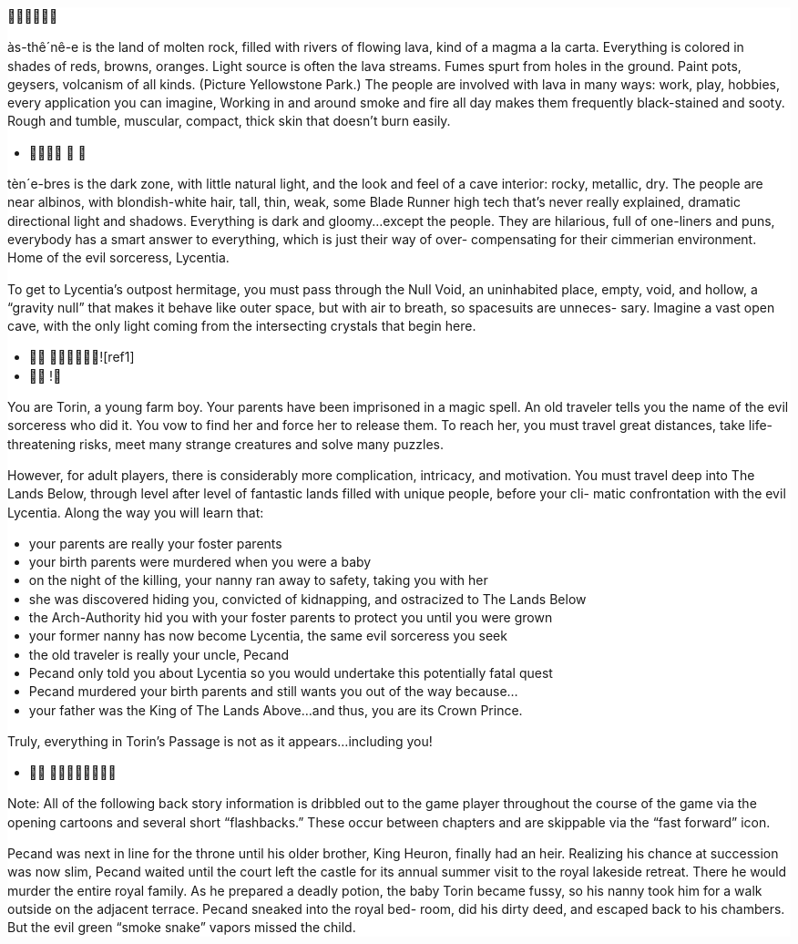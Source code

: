 

às-thê´nê-e is the land of molten rock, filled with rivers of flowing lava, kind of a magma a la carta. Everything is colored in shades of reds, browns, oranges. Light source is often the lava streams. Fumes spurt from holes in the ground. Paint pots, geysers, volcanism of all kinds. (Picture Yellowstone Park.) The people are involved with lava in many ways: work, play, hobbies, every application you can imagine, Working in and around smoke and fire all day makes them frequently black-stained and sooty. Rough and tumble, muscular, compact, thick skin that doesn’t burn easily. 

-   

tèn´e-bres is the dark zone, with little natural light, and the look and feel of a cave interior: rocky, metallic, dry. The people are near albinos, with blondish-white hair, tall, thin, weak, some Blade Runner high tech that’s never really explained, dramatic directional light and shadows. Everything is dark and gloomy…except the people. They are hilarious, full of one-liners and puns, everybody has a smart answer to everything, which is just their way of over- compensating for their cimmerian environment. Home of the evil sorceress, Lycentia. 

To get to Lycentia’s outpost hermitage, you must pass through the Null Void, an uninhabited place, empty, void, and hollow, a “gravity null” that makes it behave like outer space, but with air to breath, so spacesuits are unneces- sary. Imagine a vast open cave, with the only light coming from the intersecting crystals that begin here. 

-  ![ref1]
-  !

You are Torin, a young farm boy. Your parents have been imprisoned in a magic spell. An old traveler tells you the name of the evil sorceress who did it. You vow to find her and force her to release them. To reach her, you must travel great distances, take life-threatening risks, meet many strange creatures and solve many puzzles. 

However, for adult players, there is considerably more complication, intricacy, and motivation. You must travel deep into The Lands Below, through level after level of fantastic lands filled with unique people, before your cli- matic confrontation with the evil Lycentia. Along the way you will learn that: 

- your parents are really your foster parents 
- your birth parents were murdered when you were a baby 
- on the night of the killing, your nanny ran away to safety, taking you with her 
- she was discovered hiding you, convicted of kidnapping, and ostracized to The Lands Below 
- the Arch-Authority hid you with your foster parents to protect you until you were grown 
- your former nanny has now become Lycentia, the same evil sorceress you seek 
- the old traveler is really your uncle, Pecand 
- Pecand only told you about Lycentia so you would undertake this potentially fatal quest 
- Pecand murdered your birth parents and still wants you out of the way because… 
- your father was the King of The Lands Above…and thus, you are its Crown Prince. 

Truly, everything in Torin’s Passage is not as it appears…including you! 

-  

Note: All of the following back story information is dribbled out to the game player throughout the course of the game via the opening cartoons and several short “flashbacks.” These occur between chapters and are skippable via the “fast forward” icon. 

Pecand was next in line for the throne until his older brother, King Heuron, finally had an heir. Realizing his chance at succession was now slim, Pecand waited until the court left the castle for its annual summer visit to the royal lakeside retreat. There he would murder the entire royal family. As he prepared a deadly potion, the baby Torin became fussy, so his nanny took him for a walk outside on the adjacent terrace. Pecand sneaked into the royal bed- room, did his dirty deed, and escaped back to his chambers. But the evil green “smoke snake” vapors missed the child. 
